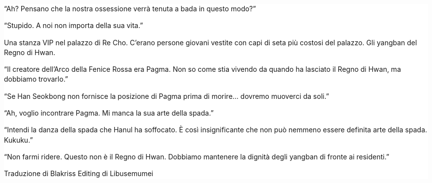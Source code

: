 “Ah? Pensano che la nostra ossessione verrà tenuta a bada in questo modo?”


“Stupido. A noi non importa della sua vita.”


Una stanza VIP nel palazzo di Re Cho. C’erano persone giovani vestite con capi di seta più costosi del palazzo. Gli yangban del Regno di Hwan.


“Il creatore dell’Arco della Fenice Rossa era Pagma. Non so come stia vivendo da quando ha lasciato il Regno di Hwan, ma dobbiamo trovarlo.”


“Se Han Seokbong non fornisce la posizione di Pagma prima di morire… dovremo muoverci da soli.”


“Ah, voglio incontrare Pagma. Mi manca la sua arte della spada.”


“Intendi la danza della spada che Hanul ha soffocato. È così insignificante che non può nemmeno essere definita arte della spada. Kukuku.”


“Non farmi ridere. Questo non è il Regno di Hwan. Dobbiamo mantenere la dignità degli yangban di fronte ai residenti.”






Traduzione di Blakriss
Editing di Libusemumei
                                


                                



